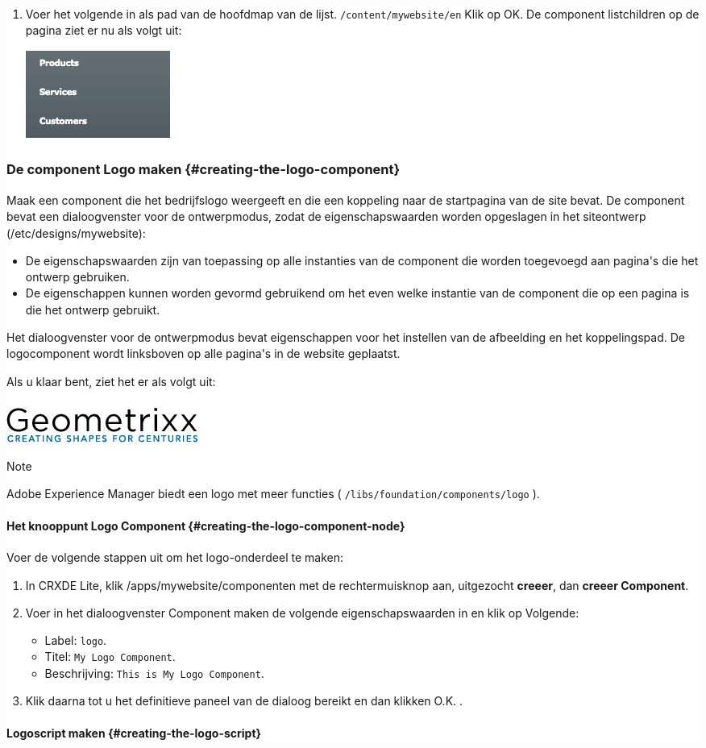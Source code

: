 
1. Voer het volgende in als pad van de hoofdmap van de lijst. `/content/mywebsite/en` Klik op OK. De component listchildren op de pagina ziet er nu als volgt uit:

   ![&#x200B; chlimage_1-45 &#x200B;](assets/chlimage_1-45.png)

### De component Logo maken {#creating-the-logo-component}

Maak een component die het bedrijfslogo weergeeft en die een koppeling naar de startpagina van de site bevat. De component bevat een dialoogvenster voor de ontwerpmodus, zodat de eigenschapswaarden worden opgeslagen in het siteontwerp (/etc/designs/mywebsite):

* De eigenschapswaarden zijn van toepassing op alle instanties van de component die worden toegevoegd aan pagina&#39;s die het ontwerp gebruiken.
* De eigenschappen kunnen worden gevormd gebruikend om het even welke instantie van de component die op een pagina is die het ontwerp gebruikt.

Het dialoogvenster voor de ontwerpmodus bevat eigenschappen voor het instellen van de afbeelding en het koppelingspad. De logocomponent wordt linksboven op alle pagina&#39;s in de website geplaatst.

Als u klaar bent, ziet het er als volgt uit:

![&#x200B; chlimage_1-46 &#x200B;](assets/chlimage_1-46.png)

>[!NOTE]
>
>Adobe Experience Manager biedt een logo met meer functies ( `/libs/foundation/components/logo` ).

#### Het knooppunt Logo Component {#creating-the-logo-component-node}

Voer de volgende stappen uit om het logo-onderdeel te maken:

1. In CRXDE Lite, klik /apps/mywebsite/componenten met de rechtermuisknop aan, uitgezocht **creeer**, dan **creeer Component**.
1. Voer in het dialoogvenster Component maken de volgende eigenschapswaarden in en klik op Volgende:

   * Label: `logo`.
   * Titel: `My Logo Component`.
   * Beschrijving: `This is My Logo Component`.

1. Klik daarna tot u het definitieve paneel van de dialoog bereikt en dan klikken O.K. **&#x200B;**.

#### Logoscript maken {#creating-the-logo-script}
